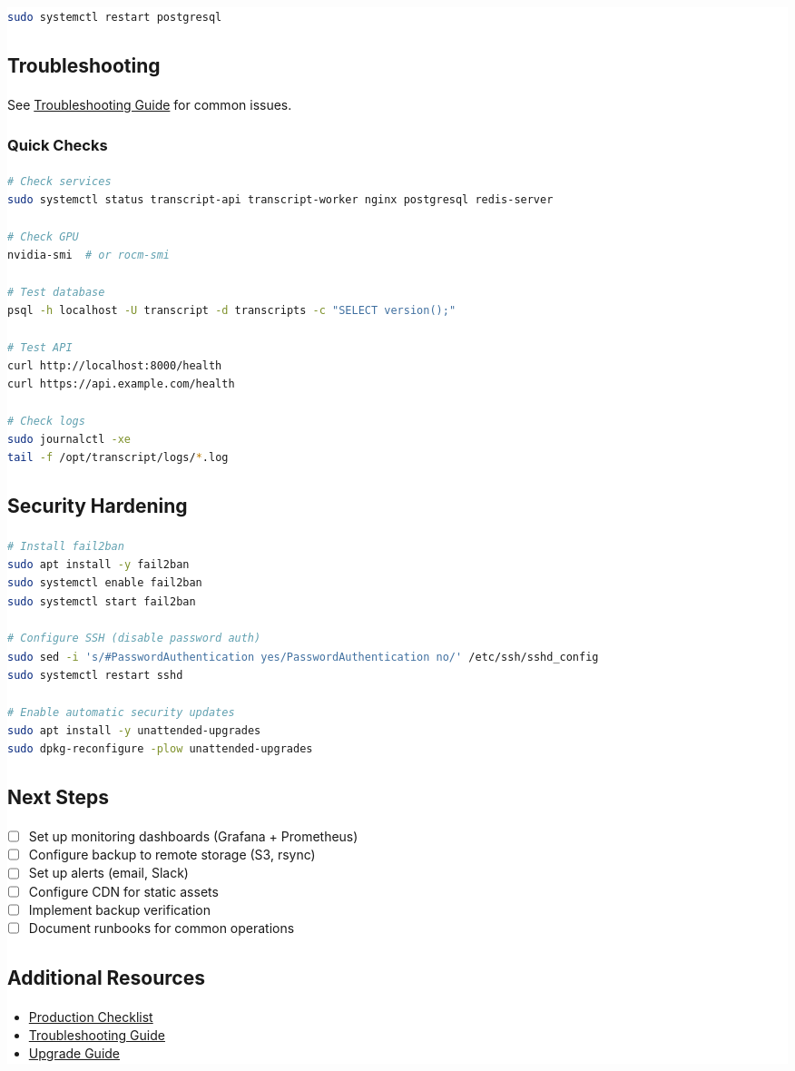 ```bash
sudo systemctl restart postgresql
```

## Troubleshooting

See [Troubleshooting Guide](./troubleshooting.md) for common issues.

### Quick Checks

```bash
# Check services
sudo systemctl status transcript-api transcript-worker nginx postgresql redis-server

# Check GPU
nvidia-smi  # or rocm-smi

# Test database
psql -h localhost -U transcript -d transcripts -c "SELECT version();"

# Test API
curl http://localhost:8000/health
curl https://api.example.com/health

# Check logs
sudo journalctl -xe
tail -f /opt/transcript/logs/*.log
```

## Security Hardening

```bash
# Install fail2ban
sudo apt install -y fail2ban
sudo systemctl enable fail2ban
sudo systemctl start fail2ban

# Configure SSH (disable password auth)
sudo sed -i 's/#PasswordAuthentication yes/PasswordAuthentication no/' /etc/ssh/sshd_config
sudo systemctl restart sshd

# Enable automatic security updates
sudo apt install -y unattended-upgrades
sudo dpkg-reconfigure -plow unattended-upgrades
```

## Next Steps

- [ ] Set up monitoring dashboards (Grafana + Prometheus)
- [ ] Configure backup to remote storage (S3, rsync)
- [ ] Set up alerts (email, Slack)
- [ ] Configure CDN for static assets
- [ ] Implement backup verification
- [ ] Document runbooks for common operations

## Additional Resources

- [Production Checklist](./production-checklist.md)
- [Troubleshooting Guide](./troubleshooting.md)
- [Upgrade Guide](./upgrade-guide.md)
